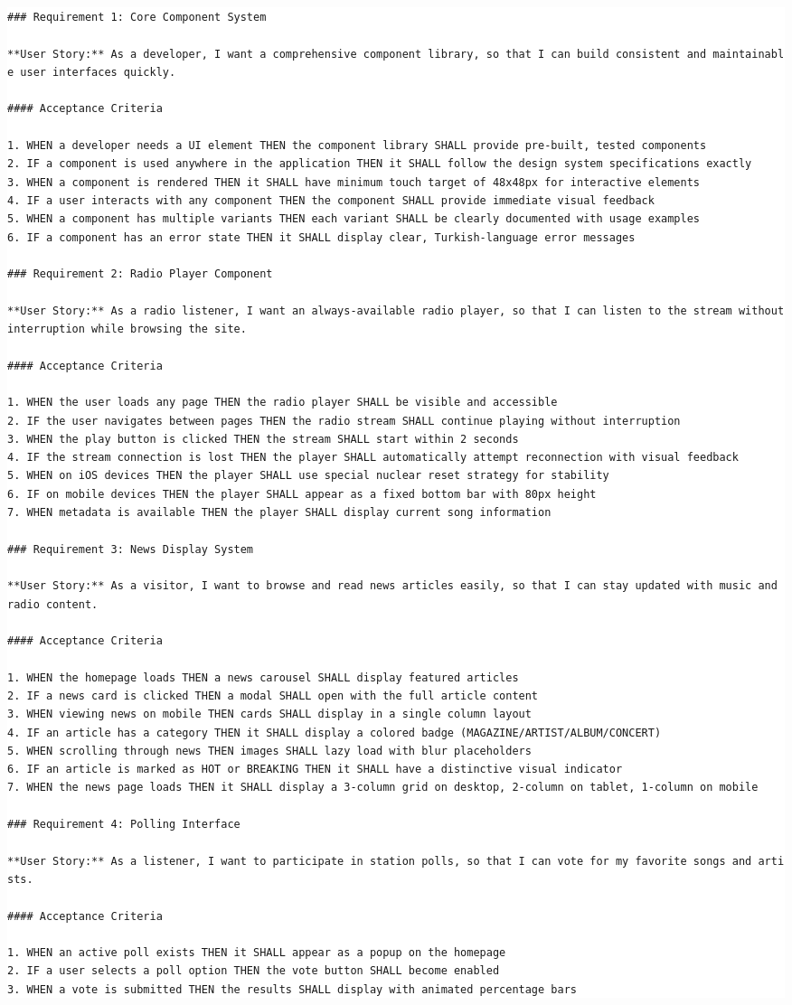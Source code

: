 ```
### Requirement 1: Core Component System

**User Story:** As a developer, I want a comprehensive component library, so that I can build consistent and maintainable user interfaces quickly.

#### Acceptance Criteria

1. WHEN a developer needs a UI element THEN the component library SHALL provide pre-built, tested components
2. IF a component is used anywhere in the application THEN it SHALL follow the design system specifications exactly
3. WHEN a component is rendered THEN it SHALL have minimum touch target of 48x48px for interactive elements
4. IF a user interacts with any component THEN the component SHALL provide immediate visual feedback
5. WHEN a component has multiple variants THEN each variant SHALL be clearly documented with usage examples
6. IF a component has an error state THEN it SHALL display clear, Turkish-language error messages

### Requirement 2: Radio Player Component

**User Story:** As a radio listener, I want an always-available radio player, so that I can listen to the stream without interruption while browsing the site.

#### Acceptance Criteria

1. WHEN the user loads any page THEN the radio player SHALL be visible and accessible
2. IF the user navigates between pages THEN the radio stream SHALL continue playing without interruption
3. WHEN the play button is clicked THEN the stream SHALL start within 2 seconds
4. IF the stream connection is lost THEN the player SHALL automatically attempt reconnection with visual feedback
5. WHEN on iOS devices THEN the player SHALL use special nuclear reset strategy for stability
6. IF on mobile devices THEN the player SHALL appear as a fixed bottom bar with 80px height
7. WHEN metadata is available THEN the player SHALL display current song information

### Requirement 3: News Display System

**User Story:** As a visitor, I want to browse and read news articles easily, so that I can stay updated with music and radio content.

#### Acceptance Criteria

1. WHEN the homepage loads THEN a news carousel SHALL display featured articles
2. IF a news card is clicked THEN a modal SHALL open with the full article content
3. WHEN viewing news on mobile THEN cards SHALL display in a single column layout
4. IF an article has a category THEN it SHALL display a colored badge (MAGAZINE/ARTIST/ALBUM/CONCERT)
5. WHEN scrolling through news THEN images SHALL lazy load with blur placeholders
6. IF an article is marked as HOT or BREAKING THEN it SHALL have a distinctive visual indicator
7. WHEN the news page loads THEN it SHALL display a 3-column grid on desktop, 2-column on tablet, 1-column on mobile

### Requirement 4: Polling Interface

**User Story:** As a listener, I want to participate in station polls, so that I can vote for my favorite songs and artists.

#### Acceptance Criteria

1. WHEN an active poll exists THEN it SHALL appear as a popup on the homepage
2. IF a user selects a poll option THEN the vote button SHALL become enabled
3. WHEN a vote is submitted THEN the results SHALL display with animated percentage bars
```